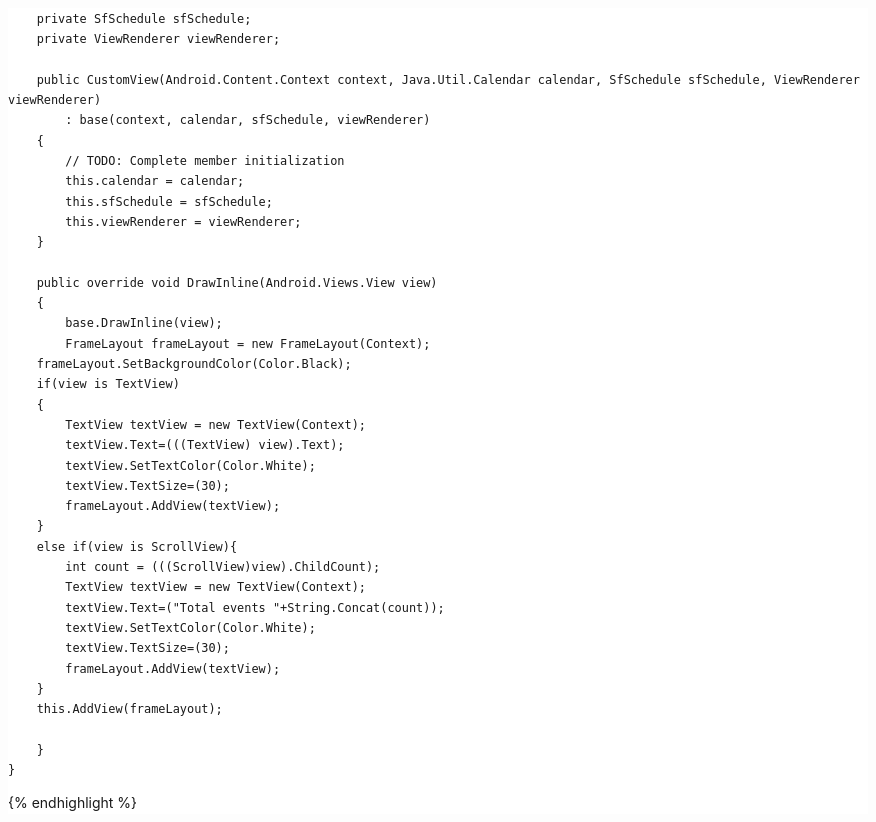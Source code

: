         private SfSchedule sfSchedule;
        private ViewRenderer viewRenderer;

        public CustomView(Android.Content.Context context, Java.Util.Calendar calendar, SfSchedule sfSchedule, ViewRenderer viewRenderer)
            : base(context, calendar, sfSchedule, viewRenderer)
        {
            // TODO: Complete member initialization          
            this.calendar = calendar;
            this.sfSchedule = sfSchedule;
            this.viewRenderer = viewRenderer;
        }

        public override void DrawInline(Android.Views.View view)
        {
            base.DrawInline(view);
            FrameLayout frameLayout = new FrameLayout(Context);
        frameLayout.SetBackgroundColor(Color.Black);
        if(view is TextView) 
        {
            TextView textView = new TextView(Context);
            textView.Text=(((TextView) view).Text);
            textView.SetTextColor(Color.White);
            textView.TextSize=(30);
            frameLayout.AddView(textView);
        }
        else if(view is ScrollView){
            int count = (((ScrollView)view).ChildCount);
            TextView textView = new TextView(Context);
            textView.Text=("Total events "+String.Concat(count));
            textView.SetTextColor(Color.White);
            textView.TextSize=(30);
            frameLayout.AddView(textView);
        }
        this.AddView(frameLayout);

        }       
    }

{% endhighlight %}

